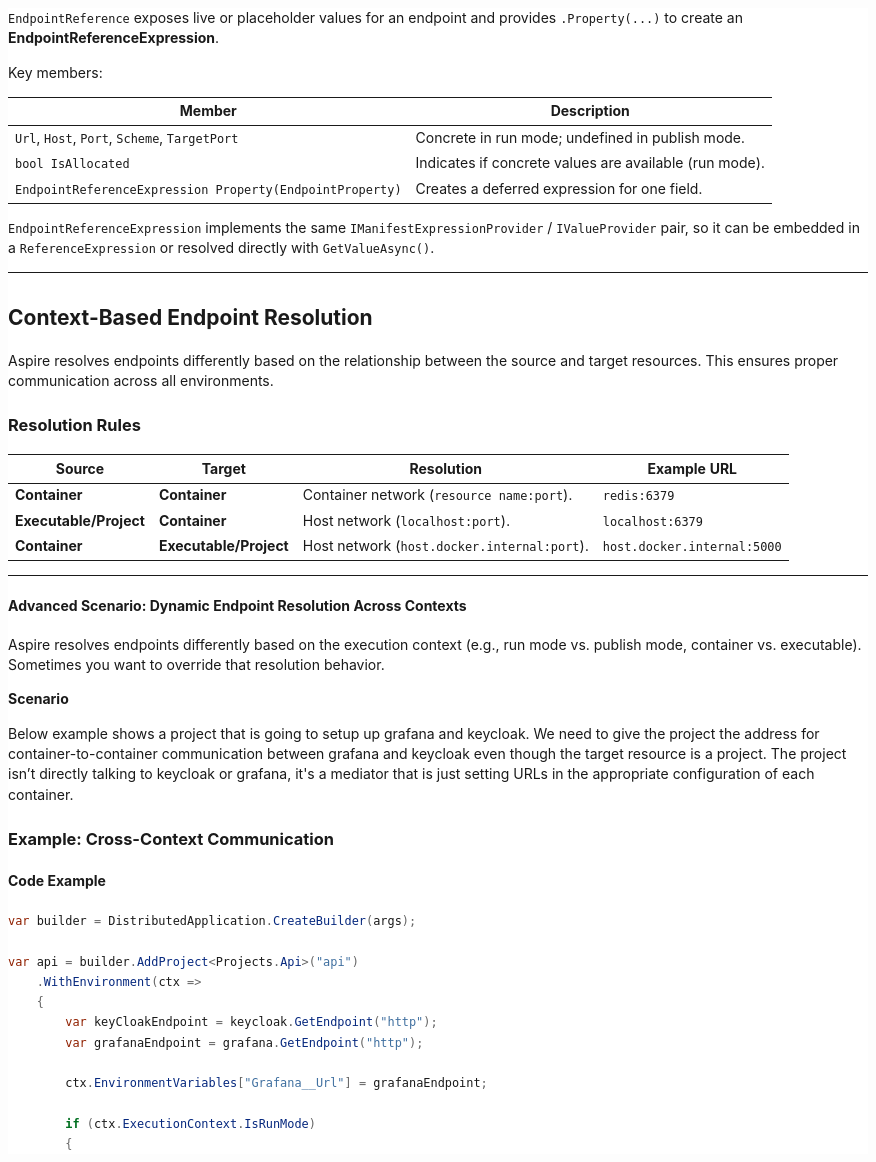 `EndpointReference` exposes live or placeholder values for an endpoint and provides `.Property(...)` to create an **EndpointReferenceExpression**.

Key members:

| Member                                                   | Description                                            |
| -------------------------------------------------------- | ------------------------------------------------------ |
| `Url`, `Host`, `Port`, `Scheme`, `TargetPort`            | Concrete in run mode; undefined in publish mode.       |
| `bool IsAllocated`                                       | Indicates if concrete values are available (run mode). |
| `EndpointReferenceExpression Property(EndpointProperty)` | Creates a deferred expression for one field.           |

`EndpointReferenceExpression` implements the same `IManifestExpressionProvider` / `IValueProvider` pair, so it can be embedded in a `ReferenceExpression` or resolved directly with `GetValueAsync()`.


--- 

## Context-Based Endpoint Resolution

Aspire resolves endpoints differently based on the relationship between the source and target resources. This ensures proper communication across all environments.

### Resolution Rules

| **Source**                | **Target**                | **Resolution**                                | **Example URL**                         |
|---------------------------|---------------------------|-----------------------------------------------|-----------------------------------------|
| **Container**             | **Container**            | Container network (`resource name:port`).    | `redis:6379`                            |
| **Executable/Project**    | **Container**            | Host network (`localhost:port`).             | `localhost:6379`                        |
| **Container**             | **Executable/Project**   | Host network (`host.docker.internal:port`).  | `host.docker.internal:5000`             |

--- 

#### Advanced Scenario: Dynamic Endpoint Resolution Across Contexts

Aspire resolves endpoints differently based on the execution context (e.g., run mode vs. publish mode, container vs. executable).  Sometimes you want to override that resolution behavior.

**Scenario**

Below example shows a project that is going to setup up grafana and keycloak. We need to give the project the address for container-to-container communication between grafana and keycloak even though the target resource is a project. The project isn’t directly talking to keycloak or grafana, it's a mediator that is just setting URLs in the appropriate configuration of each container.


### Example: Cross-Context Communication

#### Code Example

```csharp
var builder = DistributedApplication.CreateBuilder(args);

var api = builder.AddProject<Projects.Api>("api")
    .WithEnvironment(ctx =>
    {
        var keyCloakEndpoint = keycloak.GetEndpoint("http");
        var grafanaEndpoint = grafana.GetEndpoint("http");

        ctx.EnvironmentVariables["Grafana__Url"] = grafanaEndpoint;

        if (ctx.ExecutionContext.IsRunMode)
        {
```